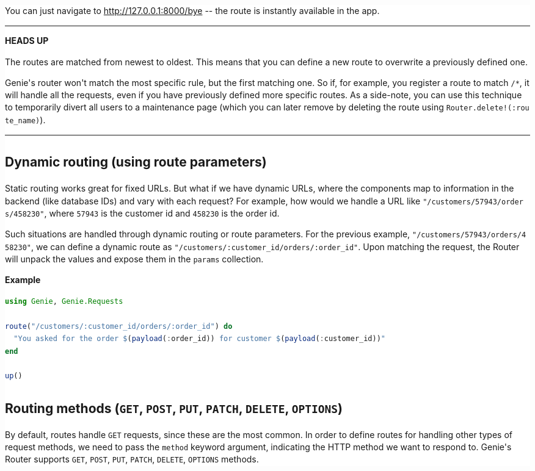 You can just navigate to <http://127.0.0.1:8000/bye> -- the route is instantly available in the app.

---
**HEADS UP**

The routes are matched from newest to oldest. This means that you can define a new route to overwrite a previously defined one.

Genie's router won't match the most specific rule, but the first matching one. So if, for example, you register a route
to match `/*`, it will handle all the requests, even if you have previously defined more specific routes. As a side-note,
 you can use this technique to temporarily divert all users to a maintenance page (which you can later remove by deleting
 the route using `Router.delete!(:route_name)`).

---

## Dynamic routing (using route parameters)

Static routing works great for fixed URLs. But what if we have dynamic URLs, where the components map to information in
the backend (like database IDs) and vary with each request? For example, how would we handle a URL like
`"/customers/57943/orders/458230"`, where `57943` is the customer id and `458230` is the order id.

Such situations are handled through dynamic routing or route parameters. For the previous example,
`"/customers/57943/orders/458230"`, we can define a dynamic route as `"/customers/:customer_id/orders/:order_id"`.
Upon matching the request, the Router will unpack the values and expose them in the `params` collection.

**Example**

```julia
using Genie, Genie.Requests

route("/customers/:customer_id/orders/:order_id") do
  "You asked for the order $(payload(:order_id)) for customer $(payload(:customer_id))"
end

up()
```

## Routing methods (`GET`, `POST`, `PUT`, `PATCH`, `DELETE`, `OPTIONS`)

By default, routes handle `GET` requests, since these are the most common. In order to define routes for handling other
types of request methods, we need to pass the `method` keyword argument, indicating the HTTP method we want to respond to.
Genie's Router supports `GET`, `POST`, `PUT`, `PATCH`, `DELETE`, `OPTIONS` methods.
